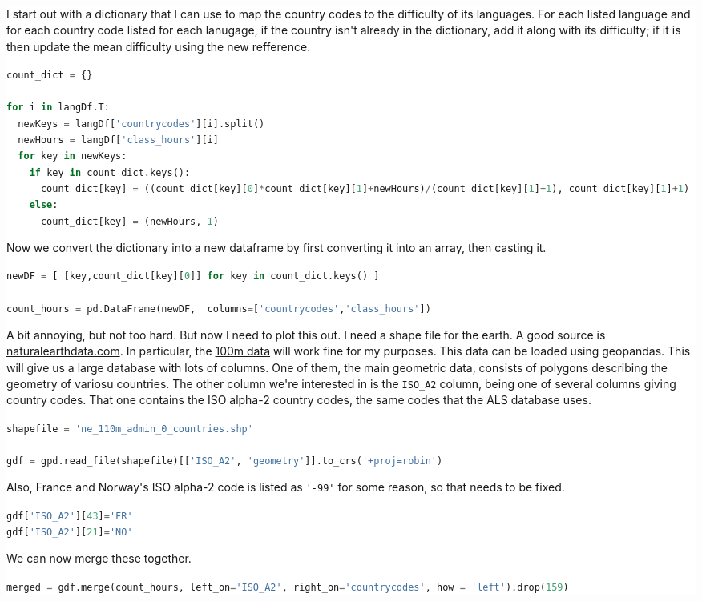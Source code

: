 I start out with a dictionary that I can use to map the country codes to the difficulty of its languages. For each listed language and for each country code listed for each lanugage, if the country isn't already in the dictionary, add it along with its difficulty; if it is then update the mean difficulty using the new refference.

```python
count_dict = {}

for i in langDf.T:
  newKeys = langDf['countrycodes'][i].split()
  newHours = langDf['class_hours'][i]
  for key in newKeys:
    if key in count_dict.keys():
      count_dict[key] = ((count_dict[key][0]*count_dict[key][1]+newHours)/(count_dict[key][1]+1), count_dict[key][1]+1)
    else:
      count_dict[key] = (newHours, 1)
```

Now we convert the dictionary into a new dataframe by first converting it into an array, then casting it.

```python
newDF = [ [key,count_dict[key][0]] for key in count_dict.keys() ]

count_hours = pd.DataFrame(newDF,  columns=['countrycodes','class_hours'])
```

A bit annoying, but not too hard. But now I need to plot this out. I need a shape file for the earth. A good source is [naturalearthdata.com](aturalearthdata.com). In particular, the [100m data](https://www.naturalearthdata.com/downloads/110m-cultural-vectors/) will work fine for my purposes. This data can be loaded using geopandas. This will give us a large database with lots of columns. One of them, the main geometric data, consists of polygons describing the geometry of variosu countries. The other column we're interested in is the `ISO_A2` column, being one of several columns giving country codes. That one contains the ISO alpha-2 country codes, the same codes that the ALS database uses. 


```python
shapefile = 'ne_110m_admin_0_countries.shp'

gdf = gpd.read_file(shapefile)[['ISO_A2', 'geometry']].to_crs('+proj=robin')
```

Also, France and Norway's ISO alpha-2 code is listed as `'-99'` for some reason, so that needs to be fixed.

```python
gdf['ISO_A2'][43]='FR'
gdf['ISO_A2'][21]='NO'
```

We can now merge these together.


```python
merged = gdf.merge(count_hours, left_on='ISO_A2', right_on='countrycodes', how = 'left').drop(159)
```
